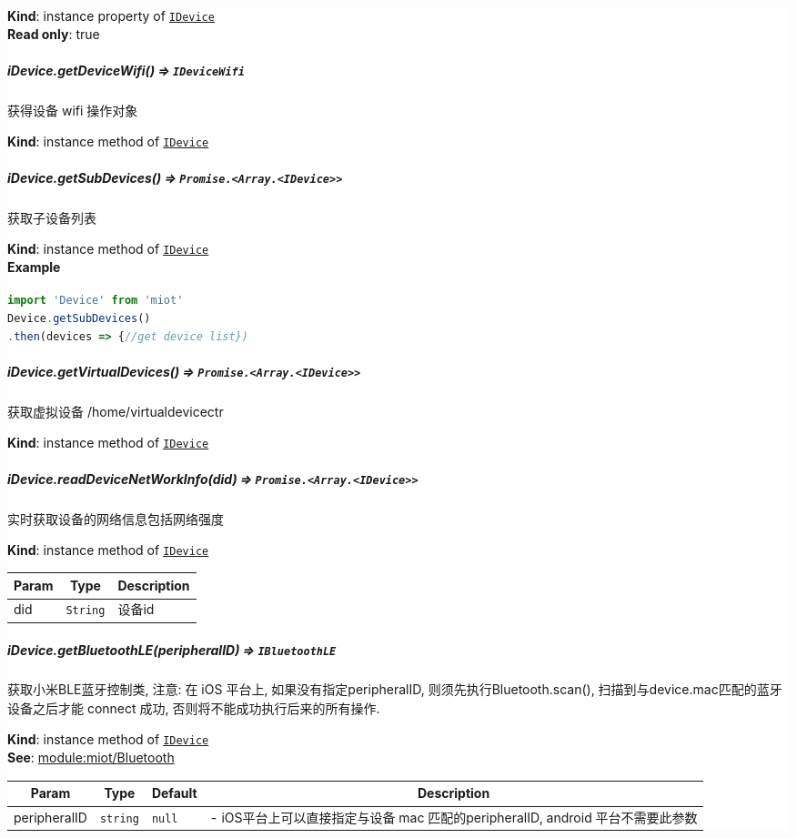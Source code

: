 **Kind**: instance property of [<code>IDevice</code>](#module_miot/Device--module.exports..IDevice)  
**Read only**: true  
<a name="module_miot/Device--module.exports..IDevice+getDeviceWifi"></a>

##### iDevice.getDeviceWifi() ⇒ <code>IDeviceWifi</code>
获得设备 wifi 操作对象

**Kind**: instance method of [<code>IDevice</code>](#module_miot/Device--module.exports..IDevice)  
<a name="module_miot/Device--module.exports..IDevice+getSubDevices"></a>

##### iDevice.getSubDevices() ⇒ <code>Promise.&lt;Array.&lt;IDevice&gt;&gt;</code>
获取子设备列表

**Kind**: instance method of [<code>IDevice</code>](#module_miot/Device--module.exports..IDevice)  
**Example**  
```js
import 'Device' from 'miot'
Device.getSubDevices()
.then(devices => {//get device list})
```
<a name="module_miot/Device--module.exports..IDevice+getVirtualDevices"></a>

##### iDevice.getVirtualDevices() ⇒ <code>Promise.&lt;Array.&lt;IDevice&gt;&gt;</code>
获取虚拟设备 /home/virtualdevicectr

**Kind**: instance method of [<code>IDevice</code>](#module_miot/Device--module.exports..IDevice)  
<a name="module_miot/Device--module.exports..IDevice+readDeviceNetWorkInfo"></a>

##### iDevice.readDeviceNetWorkInfo(did) ⇒ <code>Promise.&lt;Array.&lt;IDevice&gt;&gt;</code>
实时获取设备的网络信息包括网络强度

**Kind**: instance method of [<code>IDevice</code>](#module_miot/Device--module.exports..IDevice)  

| Param | Type | Description |
| --- | --- | --- |
| did | <code>String</code> | 设备id |

<a name="module_miot/Device--module.exports..IDevice+getBluetoothLE"></a>

##### iDevice.getBluetoothLE(peripheralID) ⇒ <code>IBluetoothLE</code>
获取小米BLE蓝牙控制类, 
注意: 在 iOS 平台上, 如果没有指定peripheralID, 则须先执行Bluetooth.scan(), 
扫描到与device.mac匹配的蓝牙设备之后才能 connect 成功, 否则将不能成功执行后来的所有操作.

**Kind**: instance method of [<code>IDevice</code>](#module_miot/Device--module.exports..IDevice)  
**See**: [module:miot/Bluetooth](module:miot/Bluetooth)  

| Param | Type | Default | Description |
| --- | --- | --- | --- |
| peripheralID | <code>string</code> | <code>null</code> | - iOS平台上可以直接指定与设备 mac 匹配的peripheralID, android 平台不需要此参数 |
